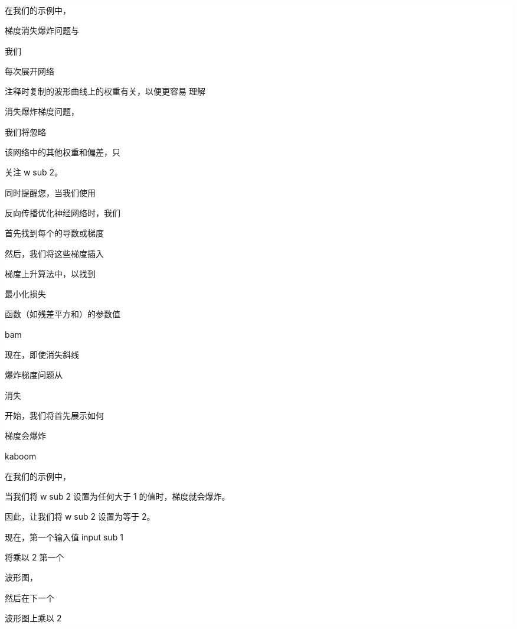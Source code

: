     
在我们的示例中，    
    
梯度消失爆炸问题与    
    
我们    
    
每次展开网络    
    
注释时复制的波形曲线上的权重有关，以便更容易 理解    
    
消失爆炸梯度问题，    
    
我们将忽略    
    
该网络中的其他权重和偏差，只    
    
关注 w sub 2。    
    
同时提醒您，当我们使用    
    
反向传播优化神经网络时，我们    
    
首先找到每个的导数或梯度    
    
    
    
然后，我们将这些梯度插入    
    
梯度上升算法中，以找到    
    
最小化损失    
    
函数（如残差平方和）的参数值    
    
    
    
bam    
    
现在，即使消失斜线    
    
爆炸梯度问题从    
    
消失    
    
开始，我们将首先展示如何    
    
梯度会爆炸    
    
kaboom    
    
在我们的示例中，    
    
当我们将 w sub 2 设置为任何大于 1 的值时，梯度就会爆炸。    
    
    
    
因此，让我们将 w sub 2 设置为等于 2。    
    
现在，第一个输入值 input sub 1    
    
将乘以 2 第一个    
    
波形图，    
    
然后在下一个    
    
波形图上乘以 2    
    